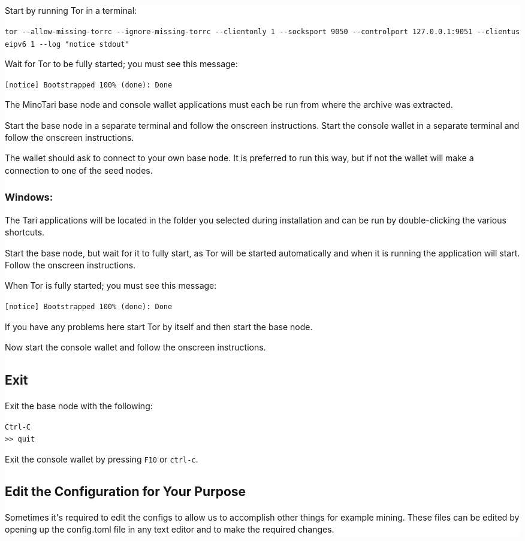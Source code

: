 Start by running Tor in a terminal:

```console
tor --allow-missing-torrc --ignore-missing-torrc --clientonly 1 --socksport 9050 --controlport 127.0.0.1:9051 --clientuseipv6 1 --log "notice stdout"
```

Wait for Tor to be fully started; you must see this message:

```console
[notice] Bootstrapped 100% (done): Done
```

The MinoTari base node and console wallet applications must each be run from where the archive was extracted.

Start the base node in a separate terminal and follow the onscreen instructions.
Start the console wallet in a separate terminal and follow the onscreen instructions.

The wallet should ask to connect to your own base node. It is preferred to run this way, but if not the wallet will make
a connection to one of the seed nodes.

### Windows:

The Tari applications will be located in the folder you selected during installation and can be run by double-clicking
the various shortcuts.

Start the base node, but wait for it to fully start, as Tor will be started automatically and when it is running the
application will start. Follow the onscreen instructions.

When Tor is fully started; you must see this message:

```console
[notice] Bootstrapped 100% (done): Done
```

If you have any problems here start Tor by itself and then start the base node.

Now start the console wallet and follow the onscreen instructions.

## Exit

Exit the base node with the following:

```console
Ctrl-C
>> quit
```

Exit the console wallet by pressing `F10` or `ctrl-c`.

## Edit the Configuration for Your Purpose

Sometimes it's required to edit the configs to allow us to accomplish other things for example mining.
These files can be edited by opening up the config.toml file in any text editor and to make the required changes.
